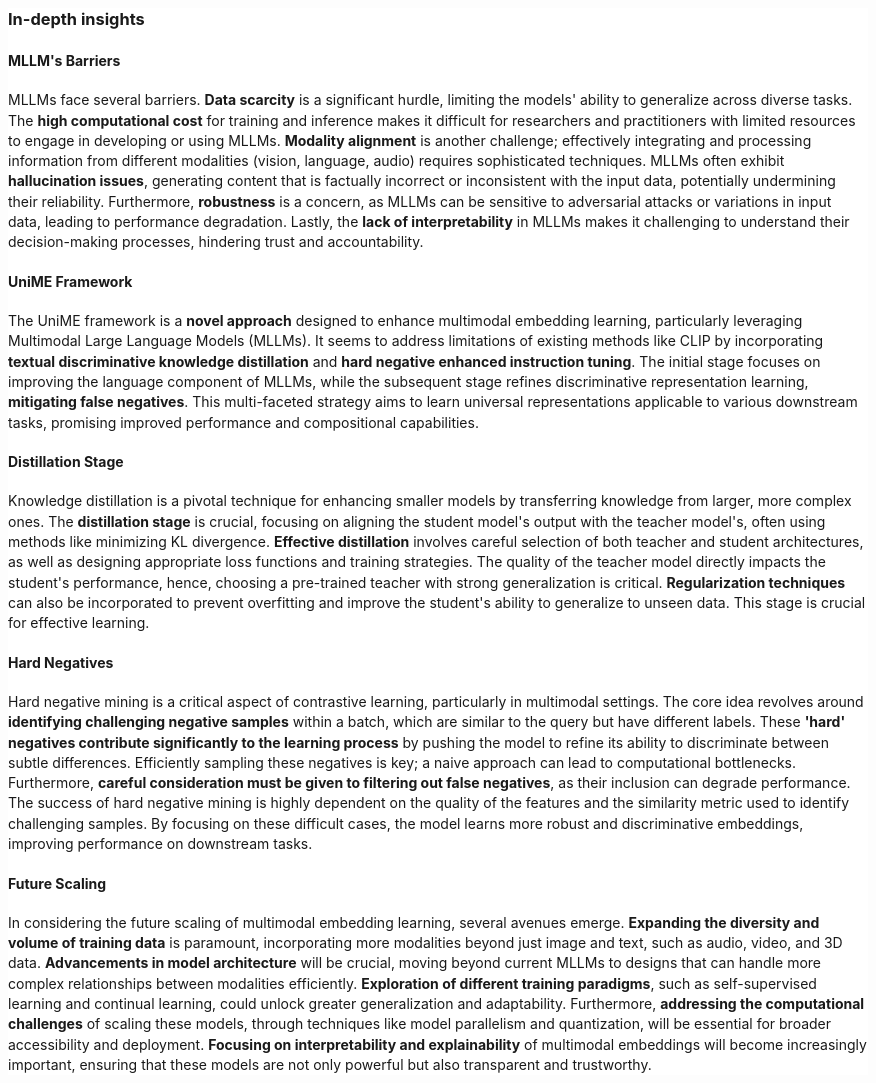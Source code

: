



### In-depth insights


#### MLLM's Barriers
MLLMs face several barriers. **Data scarcity** is a significant hurdle, limiting the models' ability to generalize across diverse tasks. The **high computational cost** for training and inference makes it difficult for researchers and practitioners with limited resources to engage in developing or using MLLMs. **Modality alignment** is another challenge; effectively integrating and processing information from different modalities (vision, language, audio) requires sophisticated techniques. MLLMs often exhibit **hallucination issues**, generating content that is factually incorrect or inconsistent with the input data, potentially undermining their reliability. Furthermore, **robustness** is a concern, as MLLMs can be sensitive to adversarial attacks or variations in input data, leading to performance degradation. Lastly, the **lack of interpretability** in MLLMs makes it challenging to understand their decision-making processes, hindering trust and accountability.

#### UniME Framework
The UniME framework is a **novel approach** designed to enhance multimodal embedding learning, particularly leveraging Multimodal Large Language Models (MLLMs). It seems to address limitations of existing methods like CLIP by incorporating **textual discriminative knowledge distillation** and **hard negative enhanced instruction tuning**. The initial stage focuses on improving the language component of MLLMs, while the subsequent stage refines discriminative representation learning, **mitigating false negatives**. This multi-faceted strategy aims to learn universal representations applicable to various downstream tasks, promising improved performance and compositional capabilities.

#### Distillation Stage
Knowledge distillation is a pivotal technique for enhancing smaller models by transferring knowledge from larger, more complex ones. The **distillation stage** is crucial, focusing on aligning the student model's output with the teacher model's, often using methods like minimizing KL divergence. **Effective distillation** involves careful selection of both teacher and student architectures, as well as designing appropriate loss functions and training strategies. The quality of the teacher model directly impacts the student's performance, hence, choosing a pre-trained teacher with strong generalization is critical. **Regularization techniques** can also be incorporated to prevent overfitting and improve the student's ability to generalize to unseen data. This stage is crucial for effective learning.

#### Hard Negatives
Hard negative mining is a critical aspect of contrastive learning, particularly in multimodal settings. The core idea revolves around **identifying challenging negative samples** within a batch, which are similar to the query but have different labels. These **'hard' negatives contribute significantly to the learning process** by pushing the model to refine its ability to discriminate between subtle differences. Efficiently sampling these negatives is key; a naive approach can lead to computational bottlenecks. Furthermore, **careful consideration must be given to filtering out false negatives**, as their inclusion can degrade performance. The success of hard negative mining is highly dependent on the quality of the features and the similarity metric used to identify challenging samples. By focusing on these difficult cases, the model learns more robust and discriminative embeddings, improving performance on downstream tasks.

#### Future Scaling
In considering the future scaling of multimodal embedding learning, several avenues emerge. **Expanding the diversity and volume of training data** is paramount, incorporating more modalities beyond just image and text, such as audio, video, and 3D data. **Advancements in model architecture** will be crucial, moving beyond current MLLMs to designs that can handle more complex relationships between modalities efficiently. **Exploration of different training paradigms**, such as self-supervised learning and continual learning, could unlock greater generalization and adaptability. Furthermore, **addressing the computational challenges** of scaling these models, through techniques like model parallelism and quantization, will be essential for broader accessibility and deployment. **Focusing on interpretability and explainability** of multimodal embeddings will become increasingly important, ensuring that these models are not only powerful but also transparent and trustworthy.
